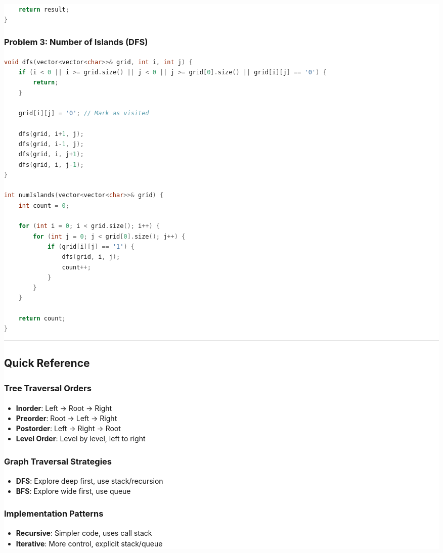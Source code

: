 ```cpp
    return result;
}
```

### **Problem 3: Number of Islands (DFS)**
```cpp
void dfs(vector<vector<char>>& grid, int i, int j) {
    if (i < 0 || i >= grid.size() || j < 0 || j >= grid[0].size() || grid[i][j] == '0') {
        return;
    }
    
    grid[i][j] = '0'; // Mark as visited
    
    dfs(grid, i+1, j);
    dfs(grid, i-1, j);
    dfs(grid, i, j+1);
    dfs(grid, i, j-1);
}

int numIslands(vector<vector<char>>& grid) {
    int count = 0;
    
    for (int i = 0; i < grid.size(); i++) {
        for (int j = 0; j < grid[0].size(); j++) {
            if (grid[i][j] == '1') {
                dfs(grid, i, j);
                count++;
            }
        }
    }
    
    return count;
}
```

---

## Quick Reference

### **Tree Traversal Orders**
- **Inorder**: Left → Root → Right
- **Preorder**: Root → Left → Right
- **Postorder**: Left → Right → Root
- **Level Order**: Level by level, left to right

### **Graph Traversal Strategies**
- **DFS**: Explore deep first, use stack/recursion
- **BFS**: Explore wide first, use queue

### **Implementation Patterns**
- **Recursive**: Simpler code, uses call stack
- **Iterative**: More control, explicit stack/queue
